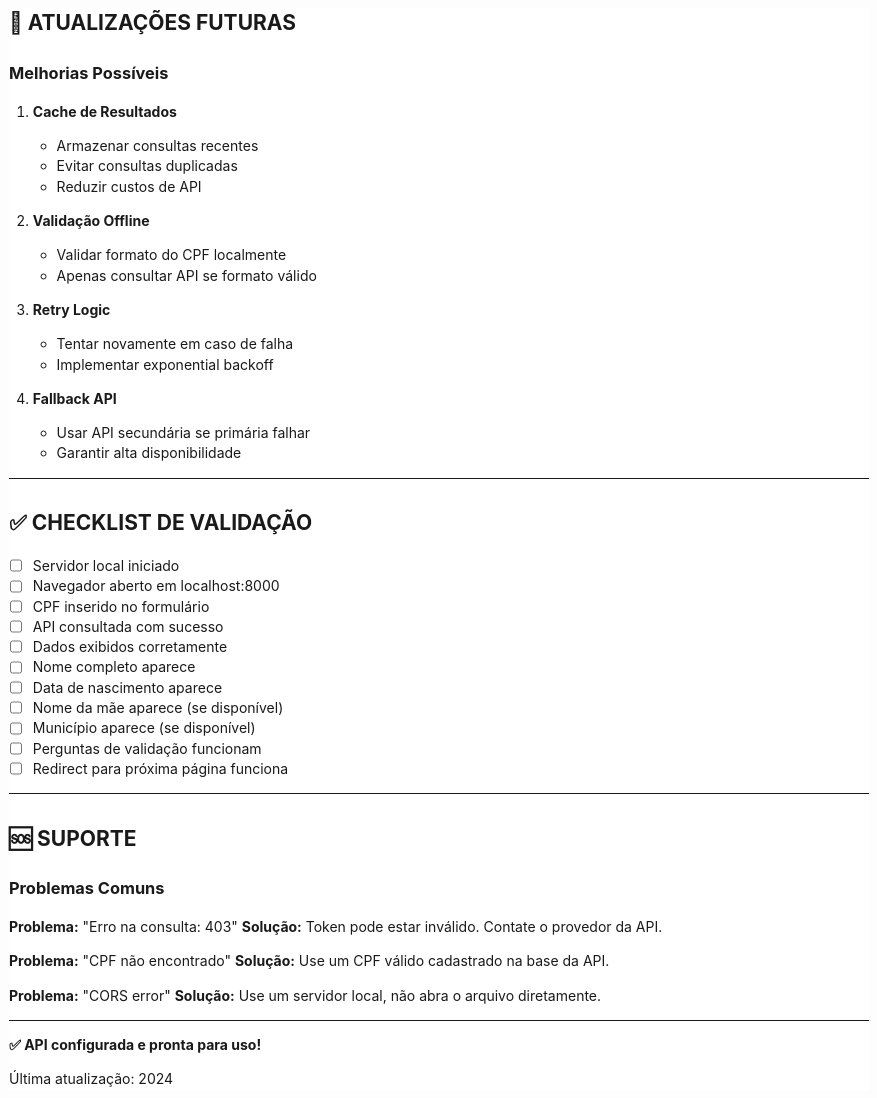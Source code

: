 
## 🔄 ATUALIZAÇÕES FUTURAS

### Melhorias Possíveis

1. **Cache de Resultados**
   - Armazenar consultas recentes
   - Evitar consultas duplicadas
   - Reduzir custos de API

2. **Validação Offline**
   - Validar formato do CPF localmente
   - Apenas consultar API se formato válido

3. **Retry Logic**
   - Tentar novamente em caso de falha
   - Implementar exponential backoff

4. **Fallback API**
   - Usar API secundária se primária falhar
   - Garantir alta disponibilidade

---

## ✅ CHECKLIST DE VALIDAÇÃO

- [ ] Servidor local iniciado
- [ ] Navegador aberto em localhost:8000
- [ ] CPF inserido no formulário
- [ ] API consultada com sucesso
- [ ] Dados exibidos corretamente
- [ ] Nome completo aparece
- [ ] Data de nascimento aparece
- [ ] Nome da mãe aparece (se disponível)
- [ ] Município aparece (se disponível)
- [ ] Perguntas de validação funcionam
- [ ] Redirect para próxima página funciona

---

## 🆘 SUPORTE

### Problemas Comuns

**Problema:** "Erro na consulta: 403"
**Solução:** Token pode estar inválido. Contate o provedor da API.

**Problema:** "CPF não encontrado"
**Solução:** Use um CPF válido cadastrado na base da API.

**Problema:** "CORS error"
**Solução:** Use um servidor local, não abra o arquivo diretamente.

---

**✅ API configurada e pronta para uso!**

Última atualização: 2024
